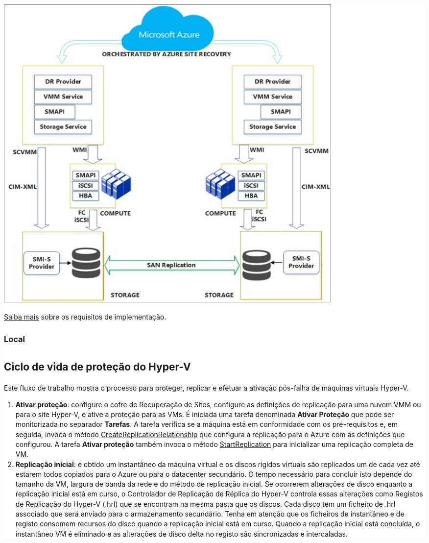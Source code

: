 ![Replicação SAN](./media/site-recovery-components/arch-onprem-onprem-san.png)

[Saiba mais](site-recovery-vmm-san.md#before-you-start) sobre os requisitos de implementação.

### <a name="on-premises"></a>Local
## <a name="hyper-v-protection-lifecycle"></a>Ciclo de vida de proteção do Hyper-V
Este fluxo de trabalho mostra o processo para proteger, replicar e efetuar a ativação pós-falha de máquinas virtuais Hyper-V.

1. **Ativar proteção**: configure o cofre de Recuperação de Sites, configure as definições de replicação para uma nuvem VMM ou para o site Hyper-V, e ative a proteção para as VMs. É iniciada uma tarefa denominada **Ativar Proteção** que pode ser monitorizada no separador **Tarefas**. A tarefa verifica se a máquina está em conformidade com os pré-requisitos e, em seguida, invoca o método [CreateReplicationRelationship](https://msdn.microsoft.com/library/hh850036.aspx) que configura a replicação para o Azure com as definições que configurou. A tarefa **Ativar proteção** também invoca o método [StartReplication](https://msdn.microsoft.com/library/hh850303.aspx) para inicializar uma replicação completa de VM.
2. **Replicação inicial**: é obtido um instantâneo da máquina virtual e os discos rígidos virtuais são replicados um de cada vez até estarem todos copiados para o Azure ou para o datacenter secundário. O tempo necessário para concluir isto depende do tamanho da VM, largura de banda da rede e do método de replicação inicial. Se ocorrerem alterações de disco enquanto a replicação inicial está em curso, o Controlador de Replicação de Réplica do Hyper-V controla essas alterações como Registos de Replicação do Hyper-V (.hrl) que se encontram na mesma pasta que os discos. Cada disco tem um ficheiro de .hrl associado que será enviado para o armazenamento secundário. Tenha em atenção que os ficheiros de instantâneo e de registo consomem recursos do disco quando a replicação inicial está em curso. Quando a replicação inicial está concluída, o instantâneo VM é eliminado e as alterações de disco delta no registo são sincronizadas e intercaladas.
